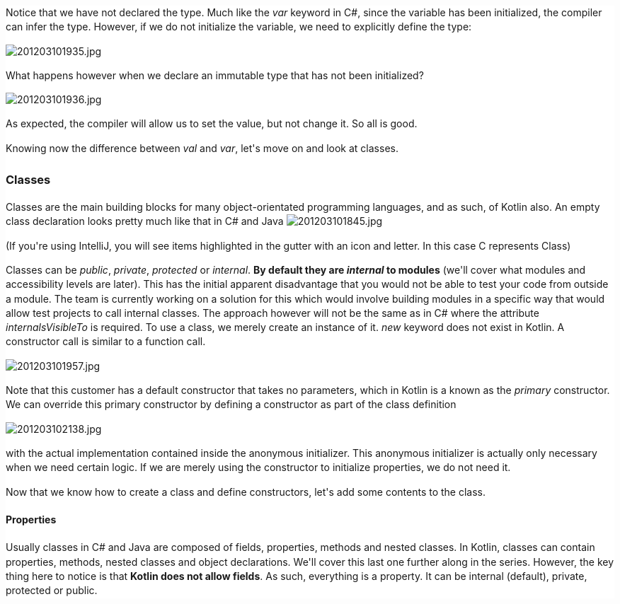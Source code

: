 Notice that we have not declared the type. Much like the <em>var</em> keyword in C#, since the variable has been initialized, the compiler can infer the type. However, if we do not initialize the variable, we need to explicitly define the type:

<img src="http://hhariri.files.wordpress.com/2012/03/201203101935.jpg" alt="201203101935.jpg" width="166" height="50" />

What happens however when we declare an immutable type that has not been initialized?

<img src="http://hhariri.files.wordpress.com/2012/03/201203101936.jpg" alt="201203101936.jpg" width="288" height="131" />

As expected, the compiler will allow us to set the value, but not change it. So all is good.

Knowing now the difference between <em>val</em> and <em>var</em>, let's move on and look at classes.
<h3>Classes</h3>
Classes are the main building blocks for many object-orientated programming languages, and as such, of Kotlin also. An empty class declaration looks pretty much like that in C# and Java

<img src="http://hhariri.files.wordpress.com/2012/03/201203101845.jpg" alt="201203101845.jpg" width="217" height="85" />

(If you're using IntelliJ, you will see items highlighted in the gutter with an icon and letter. In this case C represents Class)

Classes can be <em>public</em>, <em>private</em>, <em>protected</em> or <em>internal</em>. <strong>By default they are <em>internal</em> to modules</strong> (we'll cover what modules and accessibility levels are later). This has the initial apparent disadvantage that you would not be able to test your code from outside a module. The team is currently working on a solution for this which would involve building modules in a specific way that would allow test projects to call internal classes. The approach however will not be the same as in C# where the attribute <em>internalsVisibleTo</em> is required.
To use a class, we merely create an instance of it. <em>new</em> keyword does not exist in Kotlin. A constructor call is similar to a function call.

<img src="http://hhariri.files.wordpress.com/2012/03/201203101957.jpg" alt="201203101957.jpg" width="223" height="41" />

Note that this customer has a default constructor that takes no parameters, which in Kotlin is a known as the <em>primary</em> constructor. We can override this primary constructor by defining a constructor as part of the class definition

<img src="http://hhariri.files.wordpress.com/2012/03/201203102138.jpg" alt="201203102138.jpg" width="434" height="196" />

with the actual implementation contained inside the anonymous initializer. This anonymous initializer is actually only necessary when we need certain logic. If we are merely using the constructor to initialize properties, we do not need it.

Now that we know how to create a class and define constructors, let's add some contents to the class.
<h4>Properties</h4>
Usually classes in C# and Java are composed of fields, properties, methods and nested classes. In Kotlin, classes can contain properties, methods, nested classes and object declarations. We'll cover this last one further along in the series. However, the key thing here to notice is that <strong>Kotlin does not allow fields</strong>. As such, everything is a property. It can be internal (default), private, protected or public.
